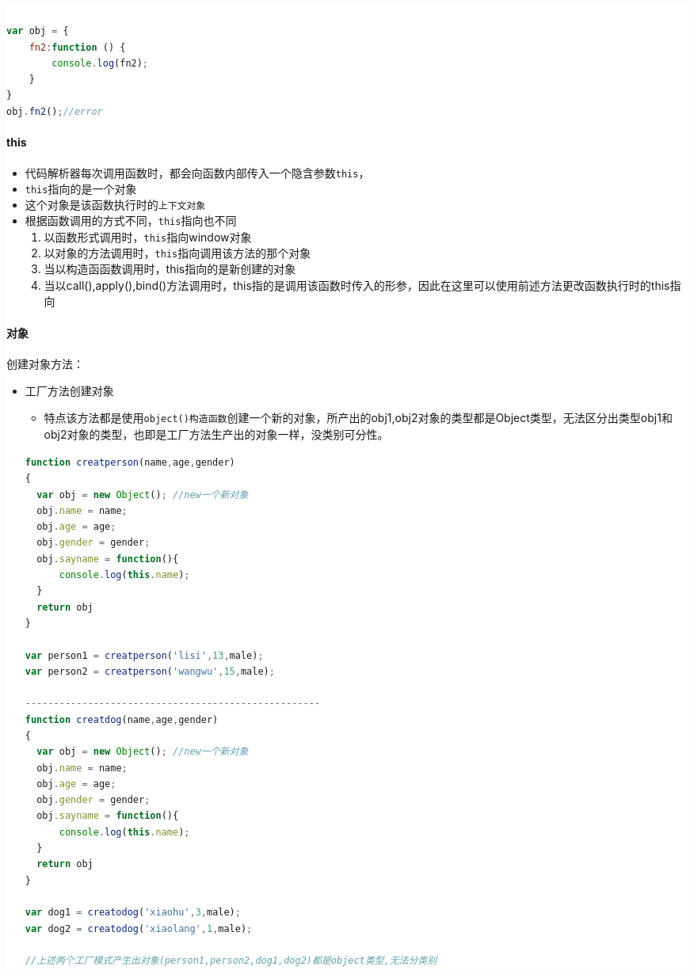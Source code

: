 ```js
            
var obj = {
    fn2:function () {
        console.log(fn2);
    }
}
obj.fn2();//error

```





#### this

- 代码解析器每次调用函数时，都会向函数内部传入一个隐含参数`this`，
- `this`指向的是一个对象
- 这个对象是该函数执行时的`上下文对象`
- 根据函数调用的方式不同，`this`指向也不同
  1. 以函数形式调用时，`this`指向window对象
  2. 以对象的方法调用时，`this`指向调用该方法的那个对象
  3. 当以构造函函数调用时，this指向的是新创建的对象
  4. 当以call(),apply(),bind()方法调用时，this指的是调用该函数时传入的形参，因此在这里可以使用前述方法更改函数执行时的this指向

#### 对象

创建对象方法：

- 工厂方法创建对象

  - 特点该方法都是使用`object()构造函数`创建一个新的对象，所产出的obj1,obj2对象的类型都是Object类型，无法区分出类型obj1和obj2对象的类型，也即是工厂方法生产出的对象一样，没类别可分性。

  ```js
  function creatperson(name,age,gender)
  {
  	var obj = new Object(); //new一个新对象
  	obj.name = name;
  	obj.age = age;
  	obj.gender = gender;
  	obj.sayname = function(){
  		console.log(this.name);
  	}
  	return obj
  }
  
  var person1 = creatperson('lisi',13,male);
  var person2 = creatperson('wangwu',15,male);
  
  ----------------------------------------------------
  function creatdog(name,age,gender)
  {
  	var obj = new Object(); //new一个新对象
  	obj.name = name;
  	obj.age = age;
  	obj.gender = gender;
  	obj.sayname = function(){
  		console.log(this.name);
  	}
  	return obj
  }
  
  var dog1 = creatodog('xiaohu',3,male);
  var dog2 = creatodog('xiaolang',1,male);
  
  //上述两个工厂模式产生出对象(person1,person2,dog1,dog2)都是object类型,无法分类别
  ```
